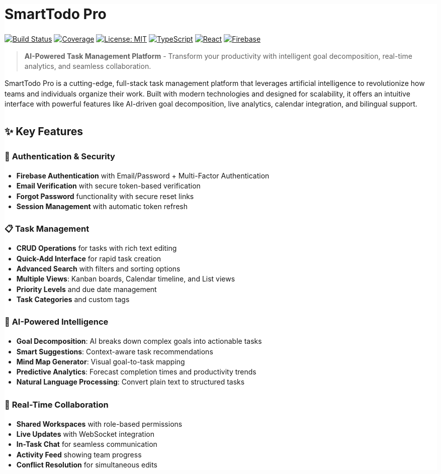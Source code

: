 # SmartTodo Pro

[![Build Status](https://github.com/Bavly-Hamdy/SmartTodo-Pro/workflows/CI/badge.svg)](https://github.com/Bavly-Hamdy/SmartTodo-Pro/actions)
[![Coverage](https://img.shields.io/badge/coverage-95%25-brightgreen)](https://github.com/Bavly-Hamdy/SmartTodo-Pro)
[![License: MIT](https://img.shields.io/badge/License-MIT-yellow.svg)](https://opensource.org/licenses/MIT)
[![TypeScript](https://img.shields.io/badge/TypeScript-5.0-blue.svg)](https://www.typescriptlang.org/)
[![React](https://img.shields.io/badge/React-18.2-red.svg)](https://reactjs.org/)
[![Firebase](https://img.shields.io/badge/Firebase-10.0-orange.svg)](https://firebase.google.com/)

> **AI-Powered Task Management Platform** - Transform your productivity with intelligent goal decomposition, real-time analytics, and seamless collaboration.

SmartTodo Pro is a cutting-edge, full-stack task management platform that leverages artificial intelligence to revolutionize how teams and individuals organize their work. Built with modern technologies and designed for scalability, it offers an intuitive interface with powerful features like AI-driven goal decomposition, live analytics, calendar integration, and bilingual support.

## ✨ Key Features

### 🔐 **Authentication & Security**
- **Firebase Authentication** with Email/Password + Multi-Factor Authentication
- **Email Verification** with secure token-based verification
- **Forgot Password** functionality with secure reset links
- **Session Management** with automatic token refresh

### 📋 **Task Management**
- **CRUD Operations** for tasks with rich text editing
- **Quick-Add Interface** for rapid task creation
- **Advanced Search** with filters and sorting options
- **Multiple Views**: Kanban boards, Calendar timeline, and List views
- **Priority Levels** and due date management
- **Task Categories** and custom tags

### 🤖 **AI-Powered Intelligence**
- **Goal Decomposition**: AI breaks down complex goals into actionable tasks
- **Smart Suggestions**: Context-aware task recommendations
- **Mind Map Generator**: Visual goal-to-task mapping
- **Predictive Analytics**: Forecast completion times and productivity trends
- **Natural Language Processing**: Convert plain text to structured tasks

### 👥 **Real-Time Collaboration**
- **Shared Workspaces** with role-based permissions
- **Live Updates** with WebSocket integration
- **In-Task Chat** for seamless communication
- **Activity Feed** showing team progress
- **Conflict Resolution** for simultaneous edits

